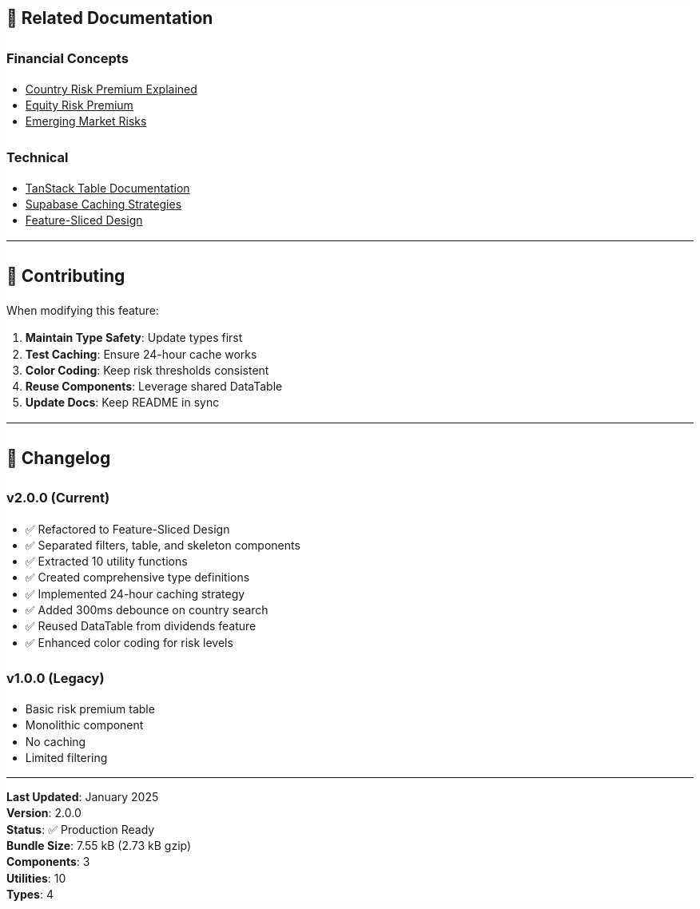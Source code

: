 
## 🔗 Related Documentation

### Financial Concepts
- [Country Risk Premium Explained](https://www.investopedia.com/terms/c/countyriskpremium.asp)
- [Equity Risk Premium](https://www.investopedia.com/terms/e/equityriskpremium.asp)
- [Emerging Market Risks](https://www.investopedia.com/terms/e/emergingmarketfund.asp)

### Technical
- [TanStack Table Documentation](https://tanstack.com/table/latest)
- [Supabase Caching Strategies](https://supabase.com/docs/guides/database/caching)
- [Feature-Sliced Design](https://feature-sliced.design/)

---

## 👥 Contributing

When modifying this feature:

1. **Maintain Type Safety**: Update types first
2. **Test Caching**: Ensure 24-hour cache works
3. **Color Coding**: Keep risk thresholds consistent
4. **Reuse Components**: Leverage shared DataTable
5. **Update Docs**: Keep README in sync

---

## 📝 Changelog

### v2.0.0 (Current)
- ✅ Refactored to Feature-Sliced Design
- ✅ Separated filters, table, and skeleton components
- ✅ Extracted 10 utility functions
- ✅ Created comprehensive type definitions
- ✅ Implemented 24-hour caching strategy
- ✅ Added 300ms debounce on country search
- ✅ Reused DataTable from dividends feature
- ✅ Enhanced color coding for risk levels

### v1.0.0 (Legacy)
- Basic risk premium table
- Monolithic component
- No caching
- Limited filtering

---

**Last Updated**: January 2025  
**Version**: 2.0.0  
**Status**: ✅ Production Ready  
**Bundle Size**: 7.55 kB (2.73 kB gzip)  
**Components**: 3  
**Utilities**: 10  
**Types**: 4
